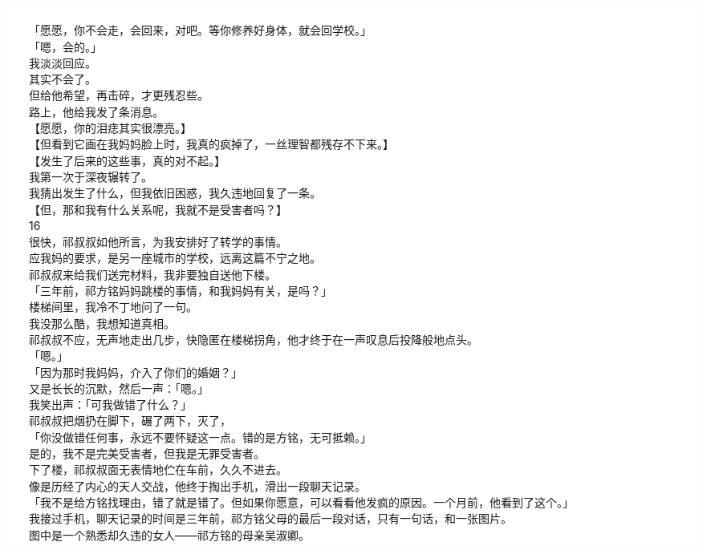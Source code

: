 <br>   
&emsp;&emsp;「愿愿，你不会走，会回来，对吧。等你修养好身体，就会回学校。」  
<br>   
&emsp;&emsp;「嗯，会的。」  
<br>   
&emsp;&emsp;我淡淡回应。  
<br>   
&emsp;&emsp;其实不会了。  
<br>   
&emsp;&emsp;但给他希望，再击碎，才更残忍些。  
<br>   
&emsp;&emsp;路上，他给我发了条消息。  
<br>   
&emsp;&emsp;【愿愿，你的泪痣其实很漂亮。】  
<br>   
&emsp;&emsp;【但看到它画在我妈妈脸上时，我真的疯掉了，一丝理智都残存不下来。】  
<br>   
&emsp;&emsp;【发生了后来的这些事，真的对不起。】  
<br>   
&emsp;&emsp;我第一次于深夜辗转了。  
<br>   
&emsp;&emsp;我猜出发生了什么，但我依旧困惑，我久违地回复了一条。  
<br>   
&emsp;&emsp;【但，那和我有什么关系呢，我就不是受害者吗？】  
<br>   
&emsp;&emsp;16  
<br>   
&emsp;&emsp;很快，祁叔叔如他所言，为我安排好了转学的事情。  
<br>   
&emsp;&emsp;应我妈的要求，是另一座城市的学校，远离这篇不宁之地。  
<br>   
&emsp;&emsp;祁叔叔来给我们送完材料，我非要独自送他下楼。  
<br>   
&emsp;&emsp;「三年前，祁方铭妈妈跳楼的事情，和我妈妈有关，是吗？」  
<br>   
&emsp;&emsp;楼梯间里，我冷不丁地问了一句。  
<br>   
&emsp;&emsp;我没那么酷，我想知道真相。  
<br>   
&emsp;&emsp;祁叔叔不应，无声地走出几步，快隐匿在楼梯拐角，他才终于在一声叹息后投降般地点头。  
<br>   
&emsp;&emsp;「嗯。」  
<br>   
&emsp;&emsp;「因为那时我妈妈，介入了你们的婚姻？」  
<br>   
&emsp;&emsp;又是长长的沉默，然后一声：「嗯。」  
<br>   
&emsp;&emsp;我笑出声：「可我做错了什么？」  
<br>   
&emsp;&emsp;祁叔叔把烟扔在脚下，碾了两下，灭了，  
<br>   
&emsp;&emsp;「你没做错任何事，永远不要怀疑这一点。错的是方铭，无可抵赖。」  
<br>   
&emsp;&emsp;是的，我不是完美受害者，但我是无罪受害者。  
<br>   
&emsp;&emsp;下了楼，祁叔叔面无表情地伫在车前，久久不进去。  
<br>   
&emsp;&emsp;像是历经了内心的天人交战，他终于掏出手机，滑出一段聊天记录。  
<br>   
&emsp;&emsp;「我不是给方铭找理由，错了就是错了。但如果你愿意，可以看看他发疯的原因。一个月前，他看到了这个。」  
<br>   
&emsp;&emsp;我接过手机，聊天记录的时间是三年前，祁方铭父母的最后一段对话，只有一句话，和一张图片。  
<br>   
&emsp;&emsp;图中是一个熟悉却久违的女人——祁方铭的母亲吴淑卿。  